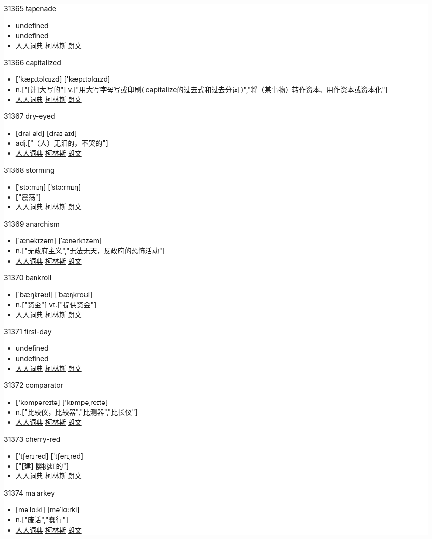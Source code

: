 31365 tapenade 
- undefined 
- undefined 
- [人人词典](https://www.91dict.com/words?w=tapenade) [柯林斯](https://www.collinsdictionary.com/zh/dictionary/english/tapenade) [朗文](https://www.ldoceonline.com/dictionary/tapenade) 

31366 capitalized 
- ['kæpɪtəlɑɪzd]  ['kæpɪtəlɑɪzd] 
- n.["[计]大写的"]  v.["用大写字母写或印刷( capitalize的过去式和过去分词 )","将（某事物）转作资本、用作资本或资本化"]   
- [人人词典](https://www.91dict.com/words?w=capitalized) [柯林斯](https://www.collinsdictionary.com/zh/dictionary/english/capitalized) [朗文](https://www.ldoceonline.com/dictionary/capitalized) 

31367 dry-eyed 
- [drai aid]  [draɪ aɪd] 
- adj.["（人）无泪的，不哭的"]   
- [人人词典](https://www.91dict.com/words?w=dry-eyed) [柯林斯](https://www.collinsdictionary.com/zh/dictionary/english/dry-eyed) [朗文](https://www.ldoceonline.com/dictionary/dry-eyed) 

31368 storming 
- [ˈstɔ:mɪŋ]  [ˈstɔ:rmɪŋ] 
- ["震荡"]   
- [人人词典](https://www.91dict.com/words?w=storming) [柯林斯](https://www.collinsdictionary.com/zh/dictionary/english/storming) [朗文](https://www.ldoceonline.com/dictionary/storming) 

31369 anarchism 
- [ˈænəkɪzəm]  [ˈænərkɪzəm] 
- n.["无政府主义","无法无天，反政府的恐怖活动"]   
- [人人词典](https://www.91dict.com/words?w=anarchism) [柯林斯](https://www.collinsdictionary.com/zh/dictionary/english/anarchism) [朗文](https://www.ldoceonline.com/dictionary/anarchism) 

31370 bankroll 
- [ˈbæŋkrəʊl]  [ˈbæŋkroʊl] 
- n.["资金"]  vt.["提供资金"]   
- [人人词典](https://www.91dict.com/words?w=bankroll) [柯林斯](https://www.collinsdictionary.com/zh/dictionary/english/bankroll) [朗文](https://www.ldoceonline.com/dictionary/bankroll) 

31371 first-day 
- undefined 
- undefined 
- [人人词典](https://www.91dict.com/words?w=first-day) [柯林斯](https://www.collinsdictionary.com/zh/dictionary/english/first-day) [朗文](https://www.ldoceonline.com/dictionary/first-day) 

31372 comparator 
- ['kɒmpəreɪtə]  ['kɒmpəˌreɪtə] 
- n.["比较仪，比较器","比测器","比长仪"]   
- [人人词典](https://www.91dict.com/words?w=comparator) [柯林斯](https://www.collinsdictionary.com/zh/dictionary/english/comparator) [朗文](https://www.ldoceonline.com/dictionary/comparator) 

31373 cherry-red 
- ['tʃerɪˌred]  ['tʃerɪˌred] 
- ["[建] 樱桃红的"]   
- [人人词典](https://www.91dict.com/words?w=cherry-red) [柯林斯](https://www.collinsdictionary.com/zh/dictionary/english/cherry-red) [朗文](https://www.ldoceonline.com/dictionary/cherry-red) 

31374 malarkey 
- [məˈlɑ:ki]  [məˈlɑ:rki] 
- n.["废话","蠢行"]   
- [人人词典](https://www.91dict.com/words?w=malarkey) [柯林斯](https://www.collinsdictionary.com/zh/dictionary/english/malarkey) [朗文](https://www.ldoceonline.com/dictionary/malarkey) 
